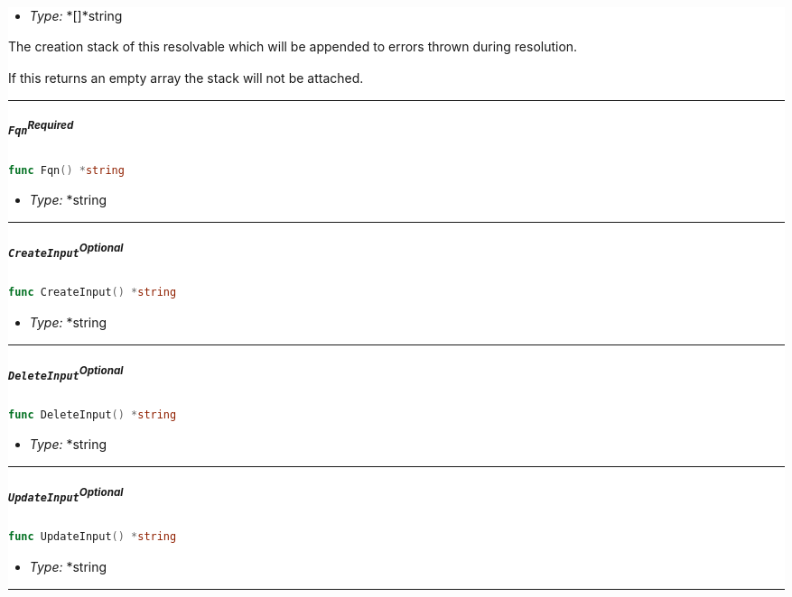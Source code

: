 - *Type:* *[]*string

The creation stack of this resolvable which will be appended to errors thrown during resolution.

If this returns an empty array the stack will not be attached.

---

##### `Fqn`<sup>Required</sup> <a name="Fqn" id="rhizo-co-terraform-provider-oci.waaWebAppAcceleration.WaaWebAppAccelerationTimeoutsOutputReference.property.fqn"></a>

```go
func Fqn() *string
```

- *Type:* *string

---

##### `CreateInput`<sup>Optional</sup> <a name="CreateInput" id="rhizo-co-terraform-provider-oci.waaWebAppAcceleration.WaaWebAppAccelerationTimeoutsOutputReference.property.createInput"></a>

```go
func CreateInput() *string
```

- *Type:* *string

---

##### `DeleteInput`<sup>Optional</sup> <a name="DeleteInput" id="rhizo-co-terraform-provider-oci.waaWebAppAcceleration.WaaWebAppAccelerationTimeoutsOutputReference.property.deleteInput"></a>

```go
func DeleteInput() *string
```

- *Type:* *string

---

##### `UpdateInput`<sup>Optional</sup> <a name="UpdateInput" id="rhizo-co-terraform-provider-oci.waaWebAppAcceleration.WaaWebAppAccelerationTimeoutsOutputReference.property.updateInput"></a>

```go
func UpdateInput() *string
```

- *Type:* *string

---
